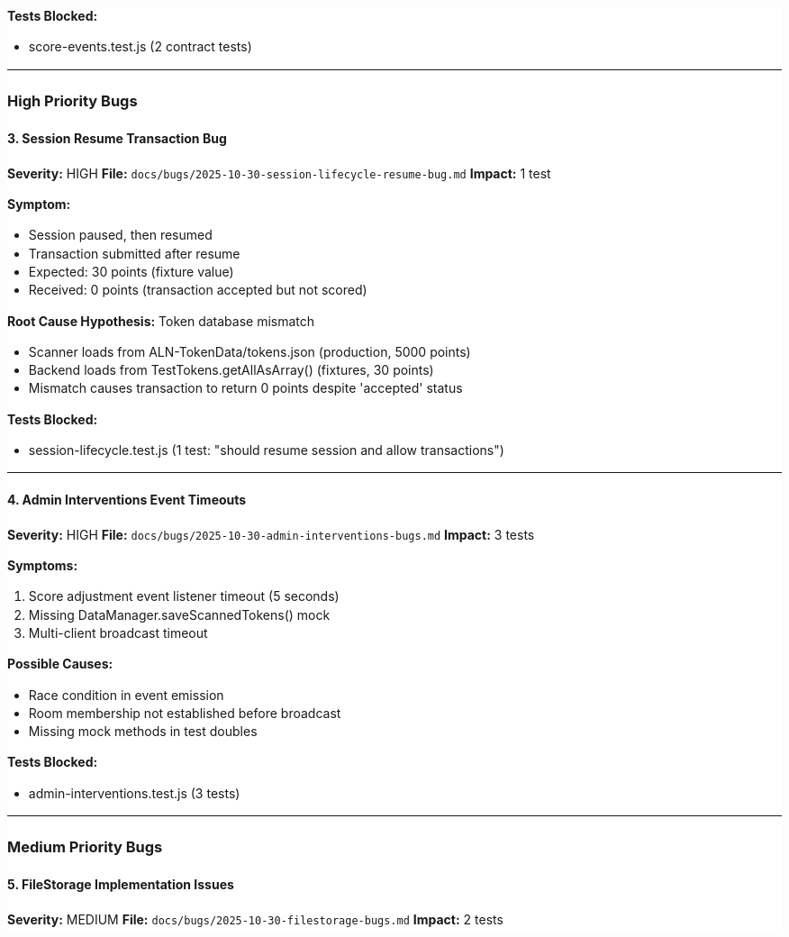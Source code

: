 **Tests Blocked:**
- score-events.test.js (2 contract tests)

---

### High Priority Bugs

#### 3. Session Resume Transaction Bug
**Severity:** HIGH
**File:** `docs/bugs/2025-10-30-session-lifecycle-resume-bug.md`
**Impact:** 1 test

**Symptom:**
- Session paused, then resumed
- Transaction submitted after resume
- Expected: 30 points (fixture value)
- Received: 0 points (transaction accepted but not scored)

**Root Cause Hypothesis:** Token database mismatch
- Scanner loads from ALN-TokenData/tokens.json (production, 5000 points)
- Backend loads from TestTokens.getAllAsArray() (fixtures, 30 points)
- Mismatch causes transaction to return 0 points despite 'accepted' status

**Tests Blocked:**
- session-lifecycle.test.js (1 test: "should resume session and allow transactions")

---

#### 4. Admin Interventions Event Timeouts
**Severity:** HIGH
**File:** `docs/bugs/2025-10-30-admin-interventions-bugs.md`
**Impact:** 3 tests

**Symptoms:**
1. Score adjustment event listener timeout (5 seconds)
2. Missing DataManager.saveScannedTokens() mock
3. Multi-client broadcast timeout

**Possible Causes:**
- Race condition in event emission
- Room membership not established before broadcast
- Missing mock methods in test doubles

**Tests Blocked:**
- admin-interventions.test.js (3 tests)

---

### Medium Priority Bugs

#### 5. FileStorage Implementation Issues
**Severity:** MEDIUM
**File:** `docs/bugs/2025-10-30-filestorage-bugs.md`
**Impact:** 2 tests
